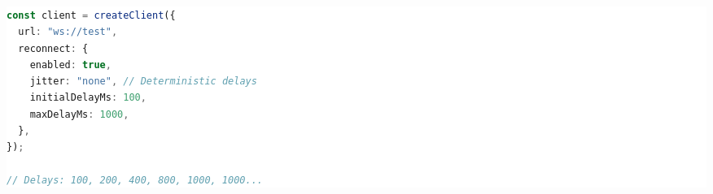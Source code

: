 ```typescript
const client = createClient({
  url: "ws://test",
  reconnect: {
    enabled: true,
    jitter: "none", // Deterministic delays
    initialDelayMs: 100,
    maxDelayMs: 1000,
  },
});

// Delays: 100, 200, 400, 800, 1000, 1000...
```
